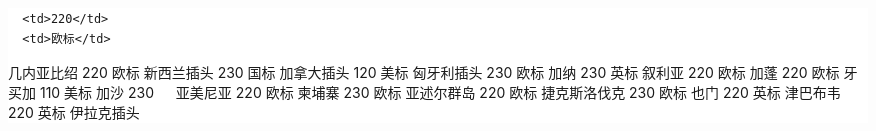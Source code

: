       <td>220</td>
      <td>欧标</td>
   </tr>
   <tr>
      <td>几内亚比绍</td>
      <td>220</td>
      <td>欧标</td>
      <td>新西兰插头</td>
      <td>230</td>
      <td>国标</td>
   </tr>
   <tr>
      <td>加拿大插头</td>
      <td>120</td>
      <td>美标</td>
      <td>匈牙利插头</td>
      <td>230</td>
      <td>欧标</td>
   </tr>
   <tr>
      <td>加纳</td>
      <td>230</td>
      <td>英标</td>
      <td>叙利亚</td>
      <td>220</td>
      <td>欧标</td>
   </tr>
   <tr>
      <td>加蓬</td>
      <td>220</td>
      <td>欧标</td>
      <td>牙买加</td>
      <td>110</td>
      <td>美标</td>
   </tr>
   <tr>
      <td>加沙</td>
      <td>230</td>
      <td>　</td>
      <td>亚美尼亚</td>
      <td>220</td>
      <td>欧标</td>
   </tr>
   <tr>
      <td>柬埔寨</td>
      <td>230</td>
      <td>欧标</td>
      <td>亚述尔群岛</td>
      <td>220</td>
      <td>欧标</td>
   </tr>
   <tr>
      <td>捷克斯洛伐克</td>
      <td>230</td>
      <td>欧标</td>
      <td>也门</td>
      <td>220</td>
      <td>英标</td>
   </tr>
   <tr>
      <td>津巴布韦</td>
      <td>220</td>
      <td>英标</td>
      <td>伊拉克插头</td>